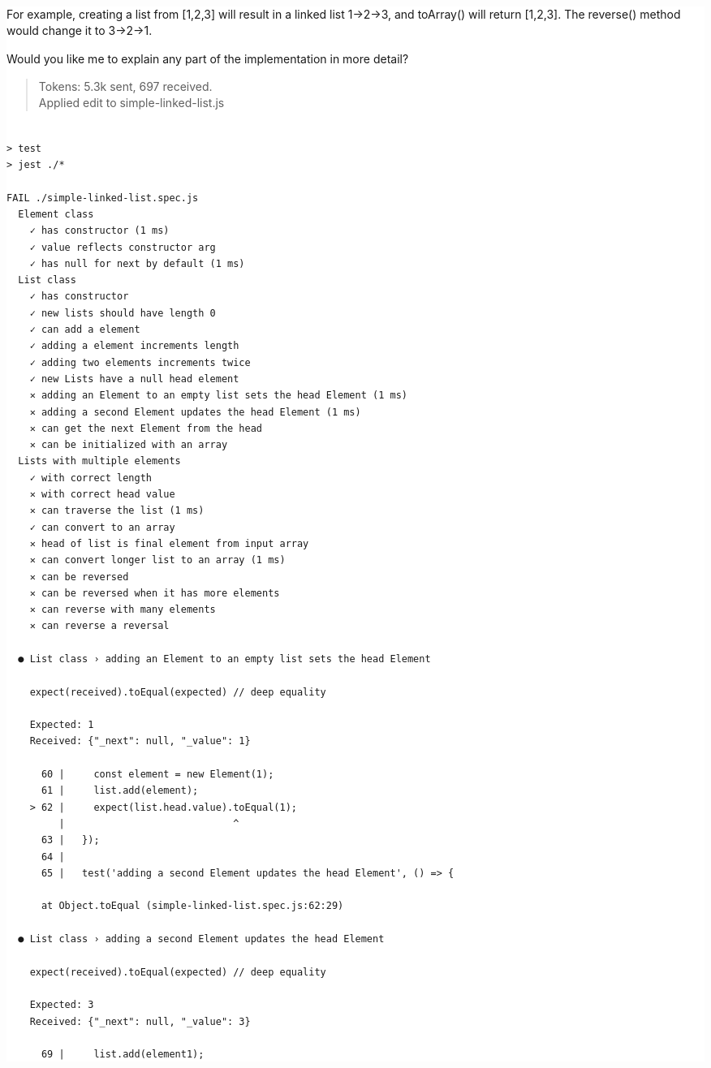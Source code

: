 For example, creating a list from [1,2,3] will result in a linked list 1->2->3, and toArray() will return [1,2,3]. The reverse() method would change it to 3->2->1.

Would you like me to explain any part of the implementation in more detail?

> Tokens: 5.3k sent, 697 received.  
> Applied edit to simple-linked-list.js  
```

> test
> jest ./*

FAIL ./simple-linked-list.spec.js
  Element class
    ✓ has constructor (1 ms)
    ✓ value reflects constructor arg
    ✓ has null for next by default (1 ms)
  List class
    ✓ has constructor
    ✓ new lists should have length 0
    ✓ can add a element
    ✓ adding a element increments length
    ✓ adding two elements increments twice
    ✓ new Lists have a null head element
    ✕ adding an Element to an empty list sets the head Element (1 ms)
    ✕ adding a second Element updates the head Element (1 ms)
    ✕ can get the next Element from the head
    ✕ can be initialized with an array
  Lists with multiple elements
    ✓ with correct length
    ✕ with correct head value
    ✕ can traverse the list (1 ms)
    ✓ can convert to an array
    ✕ head of list is final element from input array
    ✕ can convert longer list to an array (1 ms)
    ✕ can be reversed
    ✕ can be reversed when it has more elements
    ✕ can reverse with many elements
    ✕ can reverse a reversal

  ● List class › adding an Element to an empty list sets the head Element

    expect(received).toEqual(expected) // deep equality

    Expected: 1
    Received: {"_next": null, "_value": 1}

      60 |     const element = new Element(1);
      61 |     list.add(element);
    > 62 |     expect(list.head.value).toEqual(1);
         |                             ^
      63 |   });
      64 |
      65 |   test('adding a second Element updates the head Element', () => {

      at Object.toEqual (simple-linked-list.spec.js:62:29)

  ● List class › adding a second Element updates the head Element

    expect(received).toEqual(expected) // deep equality

    Expected: 3
    Received: {"_next": null, "_value": 3}

      69 |     list.add(element1);
```